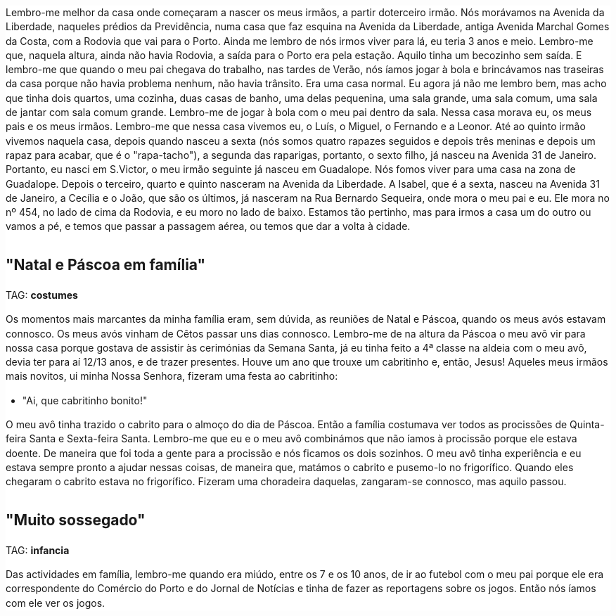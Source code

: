 
Lembro-me melhor da casa onde começaram a nascer os meus irmãos, a partir doterceiro irmão. Nós morávamos na Avenida da Liberdade, naqueles prédios da Previdência, numa casa que faz esquina na Avenida da Liberdade, antiga Avenida Marchal Gomes da Costa, com a Rodovia que vai para o Porto. Ainda me lembro de nós irmos viver para lá, eu teria 3 anos e meio. Lembro-me que, naquela altura, ainda não havia Rodovia, a saída para o Porto era pela estação. Aquilo tinha um becozinho sem saída. E lembro-me que quando o meu pai chegava do trabalho, nas tardes de Verão, nós íamos jogar à bola e brincávamos nas traseiras da casa porque não havia problema nenhum, não havia trânsito. Era uma casa normal. Eu agora já não me lembro bem, mas acho que tinha dois quartos, uma cozinha, duas casas de banho, uma delas pequenina, uma sala grande, uma sala comum, uma sala de jantar com sala comum grande. Lembro-me de jogar à bola com o meu pai dentro da sala. Nessa casa morava eu, os meus pais e os meus irmãos. Lembro-me que nessa casa vivemos eu, o Luís, o Miguel, o Fernando e a Leonor. Até ao quinto irmão vivemos naquela casa, depois quando nasceu a sexta (nós somos quatro rapazes seguidos e depois três meninas e depois um rapaz para acabar, que é o "rapa-tacho"), a segunda das raparigas, portanto, o sexto filho, já nasceu na Avenida 31 de Janeiro. Portanto, eu nasci em S.Victor, o meu irmão seguinte já nasceu em Guadalope. Nós fomos viver para uma casa na zona de Guadalope. Depois o terceiro, quarto e quinto nasceram na Avenida da Liberdade. A Isabel, que é a sexta, nasceu na Avenida 31 de Janeiro, a Cecília e o João, que são os últimos, já nasceram na Rua Bernardo Sequeira, onde mora o meu pai e eu. Ele mora no nº 454, no lado de cima da Rodovia, e eu moro no lado de baixo. Estamos tão pertinho, mas para irmos a casa um do outro ou vamos a pé, e temos que passar a passagem aérea, ou temos que dar a volta à cidade.


## "Natal e Páscoa em família" ##


TAG: **costumes**

Os momentos mais marcantes da minha família eram, sem dúvida, as reuniões de Natal e Páscoa, quando os meus avós estavam connosco. Os meus avós vinham de Cêtos passar uns dias connosco. Lembro-me de na altura da Páscoa o meu avô vir para nossa casa porque gostava de assistir às cerimónias da Semana Santa, já eu tinha feito a 4ª classe na aldeia com o meu avô, devia ter para aí 12/13 anos, e de trazer presentes. Houve um ano que trouxe um cabritinho e, então, Jesus! Aqueles meus irmãos mais novitos, ui minha Nossa Senhora, fizeram uma festa ao cabritinho:


- "Ai, que cabritinho bonito!"


O meu avô tinha trazido o cabrito para o almoço do dia de Páscoa. Então a família costumava ver todos as procissões de Quinta-feira Santa e Sexta-feira Santa. Lembro-me que eu e o meu avô combinámos que não íamos à procissão porque ele estava doente. De maneira que foi toda a gente para a procissão e nós ficamos os dois sozinhos. O meu avô tinha experiência e eu estava sempre pronto a ajudar nessas coisas, de maneira que, matámos o cabrito e pusemo-lo no frigorífico. Quando eles chegaram o cabrito estava no frigorífico. Fizeram uma choradeira daquelas, zangaram-se connosco, mas aquilo passou.


## "Muito sossegado" ##


TAG: **infancia**

Das actividades em família, lembro-me quando era miúdo, entre os 7 e os 10 anos, de ir ao futebol com o meu pai porque ele era correspondente do Comércio do Porto e do Jornal de Notícias e tinha de fazer as reportagens sobre os jogos. Então nós íamos com ele ver os jogos.
